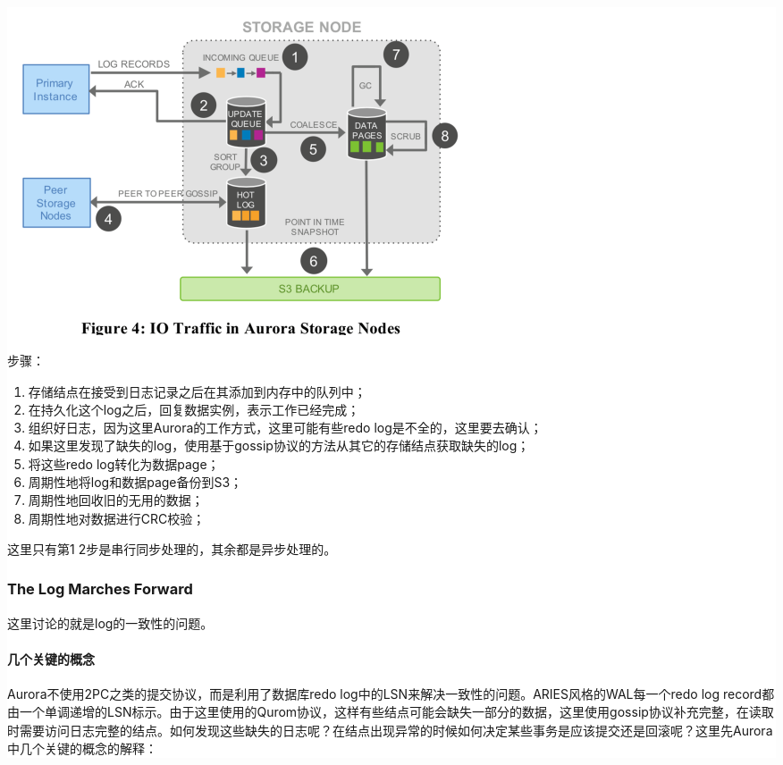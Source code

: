 <img src="/assets/img/aurora-storage.png" alt="aurora-storage" style="zoom:50%;" />

步骤：

1. 存储结点在接受到日志记录之后在其添加到内存中的队列中；
2. 在持久化这个log之后，回复数据实例，表示工作已经完成；
3. 组织好日志，因为这里Aurora的工作方式，这里可能有些redo log是不全的，这里要去确认；
4. 如果这里发现了缺失的log，使用基于gossip协议的方法从其它的存储结点获取缺失的log；
5. 将这些redo log转化为数据page；
6. 周期性地将log和数据page备份到S3；
7. 周期性地回收旧的无用的数据；
8. 周期性地对数据进行CRC校验；

这里只有第1 2步是串行同步处理的，其余都是异步处理的。

### The Log Marches Forward 

   这里讨论的就是log的一致性的问题。

#### 几个关键的概念 

 Aurora不使用2PC之类的提交协议，而是利用了数据库redo log中的LSN来解决一致性的问题。ARIES风格的WAL每一个redo log record都由一个单调递增的LSN标示。由于这里使用的Qurom协议，这样有些结点可能会缺失一部分的数据，这里使用gossip协议补充完整，在读取时需要访问日志完整的结点。如何发现这些缺失的日志呢？在结点出现异常的时候如何决定某些事务是应该提交还是回滚呢？这里先Aurora中几个关键的概念的解释：
